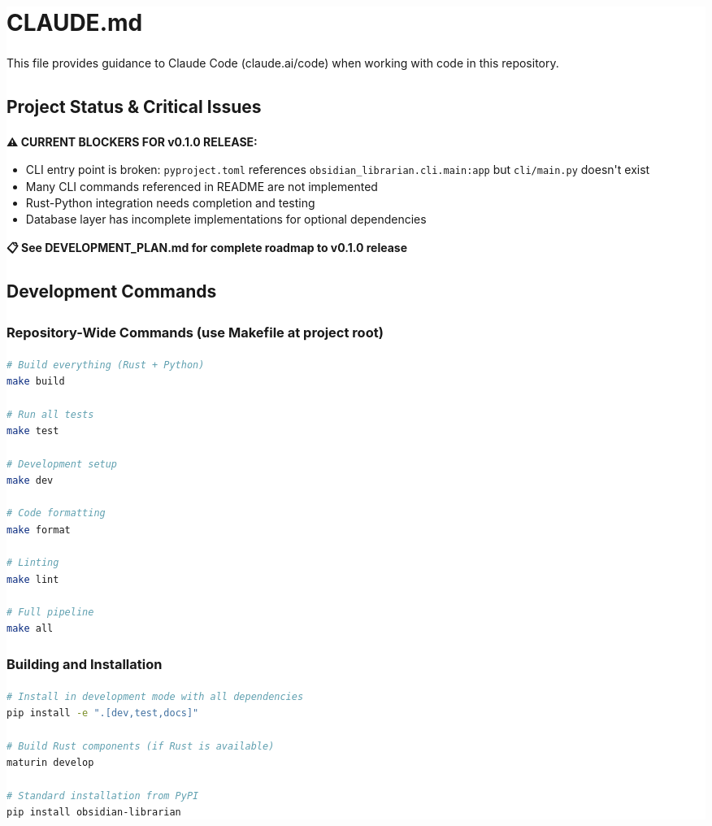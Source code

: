 # CLAUDE.md

This file provides guidance to Claude Code (claude.ai/code) when working with code in this repository.

## Project Status & Critical Issues

**⚠️ CURRENT BLOCKERS FOR v0.1.0 RELEASE:**
- CLI entry point is broken: `pyproject.toml` references `obsidian_librarian.cli.main:app` but `cli/main.py` doesn't exist
- Many CLI commands referenced in README are not implemented
- Rust-Python integration needs completion and testing
- Database layer has incomplete implementations for optional dependencies

**📋 See DEVELOPMENT_PLAN.md for complete roadmap to v0.1.0 release**

## Development Commands

### Repository-Wide Commands (use Makefile at project root)
```bash
# Build everything (Rust + Python)
make build

# Run all tests
make test

# Development setup
make dev

# Code formatting
make format

# Linting
make lint

# Full pipeline
make all
```

### Building and Installation
```bash
# Install in development mode with all dependencies
pip install -e ".[dev,test,docs]"

# Build Rust components (if Rust is available)
maturin develop

# Standard installation from PyPI
pip install obsidian-librarian
```
